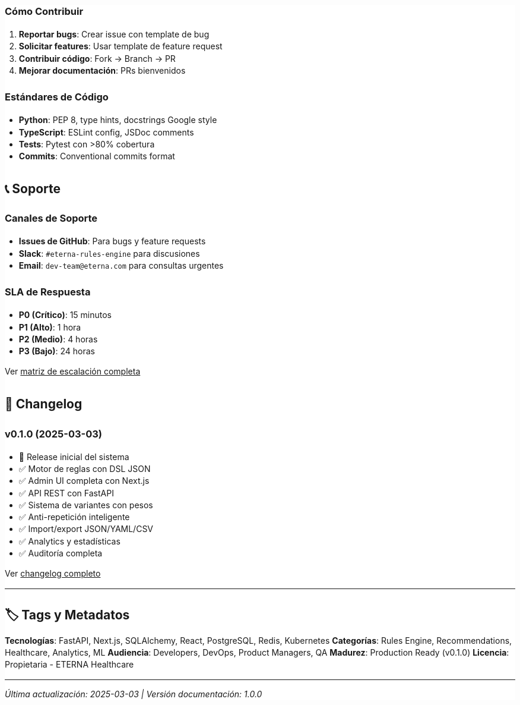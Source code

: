 ### Cómo Contribuir
1. **Reportar bugs**: Crear issue con template de bug
2. **Solicitar features**: Usar template de feature request  
3. **Contribuir código**: Fork → Branch → PR
4. **Mejorar documentación**: PRs bienvenidos

### Estándares de Código
- **Python**: PEP 8, type hints, docstrings Google style
- **TypeScript**: ESLint config, JSDoc comments
- **Tests**: Pytest con >80% cobertura
- **Commits**: Conventional commits format

## 📞 Soporte

### Canales de Soporte
- **Issues de GitHub**: Para bugs y feature requests
- **Slack**: `#eterna-rules-engine` para discusiones
- **Email**: `dev-team@eterna.com` para consultas urgentes

### SLA de Respuesta
- **P0 (Crítico)**: 15 minutos
- **P1 (Alto)**: 1 hora  
- **P2 (Medio)**: 4 horas
- **P3 (Bajo)**: 24 horas

Ver [matriz de escalación completa](deployment.md#emergency-contacts)

## 📝 Changelog

### v0.1.0 (2025-03-03)
- 🎉 Release inicial del sistema
- ✅ Motor de reglas con DSL JSON
- ✅ Admin UI completa con Next.js
- ✅ API REST con FastAPI
- ✅ Sistema de variantes con pesos
- ✅ Anti-repetición inteligente
- ✅ Import/export JSON/YAML/CSV
- ✅ Analytics y estadísticas
- ✅ Auditoría completa

Ver [changelog completo](api.md#changelog-api)

---

## 🏷️ Tags y Metadatos

**Tecnologías**: FastAPI, Next.js, SQLAlchemy, React, PostgreSQL, Redis, Kubernetes
**Categorías**: Rules Engine, Recommendations, Healthcare, Analytics, ML
**Audiencia**: Developers, DevOps, Product Managers, QA
**Madurez**: Production Ready (v0.1.0)
**Licencia**: Propietaria - ETERNA Healthcare

---

*Última actualización: 2025-03-03 | Versión documentación: 1.0.0*
